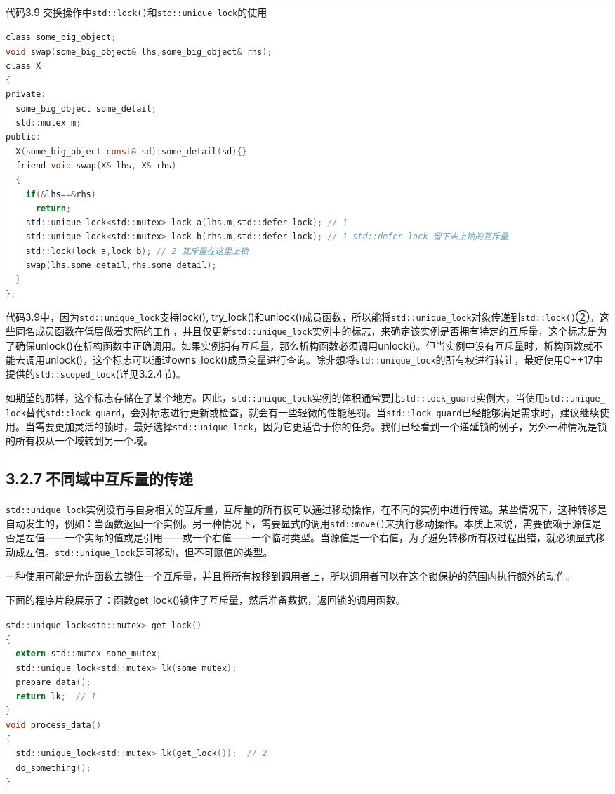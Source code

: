 

代码3.9 交换操作中`std::lock()`和`std::unique_lock`的使用

```c
class some_big_object;
void swap(some_big_object& lhs,some_big_object& rhs);
class X
{
private:
  some_big_object some_detail;
  std::mutex m;
public:
  X(some_big_object const& sd):some_detail(sd){}
  friend void swap(X& lhs, X& rhs)
  {
    if(&lhs==&rhs)
      return;
    std::unique_lock<std::mutex> lock_a(lhs.m,std::defer_lock); // 1 
    std::unique_lock<std::mutex> lock_b(rhs.m,std::defer_lock); // 1 std::defer_lock 留下未上锁的互斥量
    std::lock(lock_a,lock_b); // 2 互斥量在这里上锁
    swap(lhs.some_detail,rhs.some_detail);
  }
};
```

代码3.9中，因为`std::unique_lock`支持lock(), try_lock()和unlock()成员函数，所以能将`std::unique_lock`对象传递到`std::lock()`②。这些同名成员函数在低层做着实际的工作，并且仅更新`std::unique_lock`实例中的标志，来确定该实例是否拥有特定的互斥量，这个标志是为了确保unlock()在析构函数中正确调用。如果实例拥有互斥量，那么析构函数必须调用unlock()。但当实例中没有互斥量时，析构函数就不能去调用unlock()，这个标志可以通过owns_lock()成员变量进行查询。除非想将`std::unique_lock`的所有权进行转让，最好使用C++17中提供的`std::scoped_lock`(详见3.2.4节)。

如期望的那样，这个标志存储在了某个地方。因此，`std::unique_lock`实例的体积通常要比`std::lock_guard`实例大，当使用`std::unique_lock`替代`std::lock_guard`，会对标志进行更新或检查，就会有一些轻微的性能惩罚。当`std::lock_guard`已经能够满足需求时，建议继续使用。当需要更加灵活的锁时，最好选择`std::unique_lock`，因为它更适合于你的任务。我们已经看到一个递延锁的例子，另外一种情况是锁的所有权从一个域转到另一个域。



## 3.2.7 不同域中互斥量的传递

`std::unique_lock`实例没有与自身相关的互斥量，互斥量的所有权可以通过移动操作，在不同的实例中进行传递。某些情况下，这种转移是自动发生的，例如：当函数返回一个实例。另一种情况下，需要显式的调用`std::move()`来执行移动操作。本质上来说，需要依赖于源值是否是左值——一个实际的值或是引用——或一个右值——一个临时类型。当源值是一个右值，为了避免转移所有权过程出错，就必须显式移动成左值。`std::unique_lock`是可移动，但不可赋值的类型。

一种使用可能是允许函数去锁住一个互斥量，并且将所有权移到调用者上，所以调用者可以在这个锁保护的范围内执行额外的动作。

下面的程序片段展示了：函数get_lock()锁住了互斥量，然后准备数据，返回锁的调用函数。

```c
std::unique_lock<std::mutex> get_lock()
{
  extern std::mutex some_mutex;
  std::unique_lock<std::mutex> lk(some_mutex);
  prepare_data();
  return lk;  // 1
}
void process_data()
{
  std::unique_lock<std::mutex> lk(get_lock());  // 2
  do_something();
}
```
